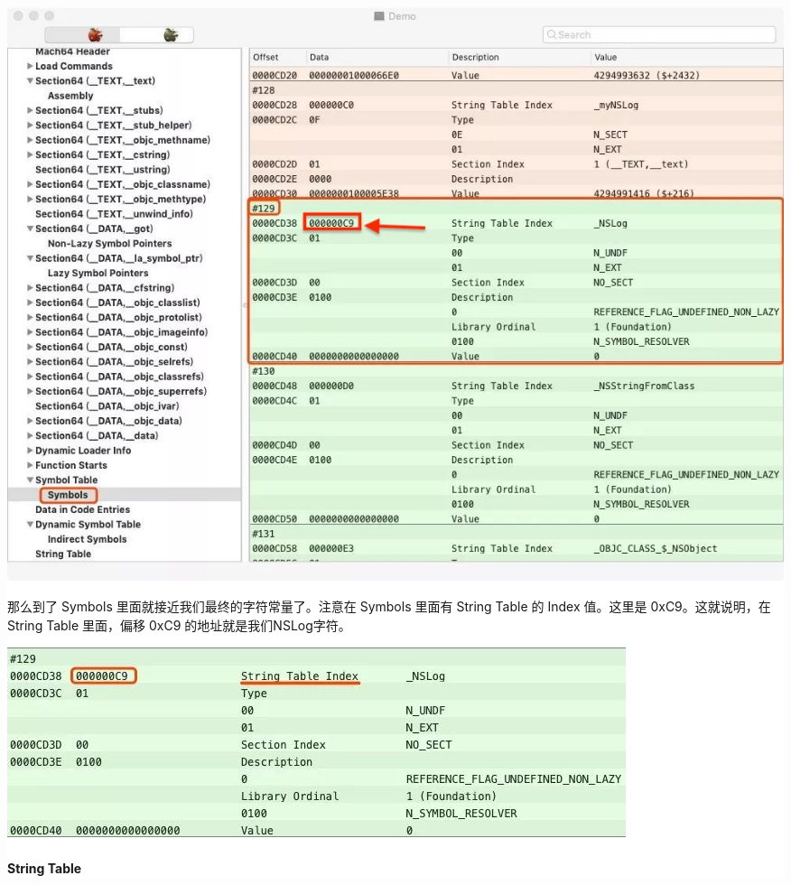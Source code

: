![图片](fishhook.assets/640-20220606025602267.jpeg)

那么到了 Symbols 里面就接近我们最终的字符常量了。注意在 Symbols 里面有 String Table 的 Index 值。这里是 0xC9。这就说明，在 String Table 里面，偏移 0xC9 的地址就是我们NSLog字符。

![图片](fishhook.assets/640-20220606025640463.jpeg)

#### String Table
